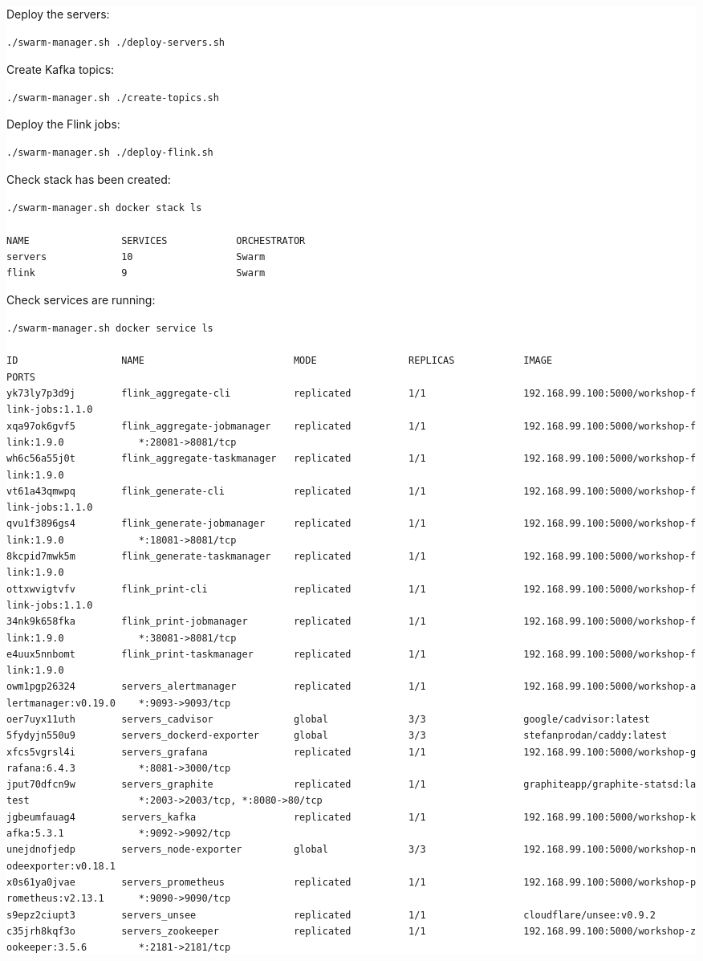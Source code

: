Deploy the servers:

    ./swarm-manager.sh ./deploy-servers.sh

Create Kafka topics:

    ./swarm-manager.sh ./create-topics.sh

Deploy the Flink jobs:

    ./swarm-manager.sh ./deploy-flink.sh

Check stack has been created:

    ./swarm-manager.sh docker stack ls

    NAME                SERVICES            ORCHESTRATOR
    servers             10                  Swarm
    flink               9                   Swarm

Check services are running:

    ./swarm-manager.sh docker service ls

    ID                  NAME                          MODE                REPLICAS            IMAGE                                                PORTS
    yk73ly7p3d9j        flink_aggregate-cli           replicated          1/1                 192.168.99.100:5000/workshop-flink-jobs:1.1.0   
    xqa97ok6gvf5        flink_aggregate-jobmanager    replicated          1/1                 192.168.99.100:5000/workshop-flink:1.9.0             *:28081->8081/tcp
    wh6c56a55j0t        flink_aggregate-taskmanager   replicated          1/1                 192.168.99.100:5000/workshop-flink:1.9.0             
    vt61a43qmwpq        flink_generate-cli            replicated          1/1                 192.168.99.100:5000/workshop-flink-jobs:1.1.0   
    qvu1f3896gs4        flink_generate-jobmanager     replicated          1/1                 192.168.99.100:5000/workshop-flink:1.9.0             *:18081->8081/tcp
    8kcpid7mwk5m        flink_generate-taskmanager    replicated          1/1                 192.168.99.100:5000/workshop-flink:1.9.0             
    ottxwvigtvfv        flink_print-cli               replicated          1/1                 192.168.99.100:5000/workshop-flink-jobs:1.1.0   
    34nk9k658fka        flink_print-jobmanager        replicated          1/1                 192.168.99.100:5000/workshop-flink:1.9.0             *:38081->8081/tcp
    e4uux5nnbomt        flink_print-taskmanager       replicated          1/1                 192.168.99.100:5000/workshop-flink:1.9.0             
    owm1pgp26324        servers_alertmanager          replicated          1/1                 192.168.99.100:5000/workshop-alertmanager:v0.19.0    *:9093->9093/tcp
    oer7uyx11uth        servers_cadvisor              global              3/3                 google/cadvisor:latest
    5fydyjn550u9        servers_dockerd-exporter      global              3/3                 stefanprodan/caddy:latest
    xfcs5vgrsl4i        servers_grafana               replicated          1/1                 192.168.99.100:5000/workshop-grafana:6.4.3           *:8081->3000/tcp
    jput70dfcn9w        servers_graphite              replicated          1/1                 graphiteapp/graphite-statsd:latest                   *:2003->2003/tcp, *:8080->80/tcp
    jgbeumfauag4        servers_kafka                 replicated          1/1                 192.168.99.100:5000/workshop-kafka:5.3.1             *:9092->9092/tcp
    unejdnofjedp        servers_node-exporter         global              3/3                 192.168.99.100:5000/workshop-nodeexporter:v0.18.1
    x0s61ya0jvae        servers_prometheus            replicated          1/1                 192.168.99.100:5000/workshop-prometheus:v2.13.1      *:9090->9090/tcp
    s9epz2ciupt3        servers_unsee                 replicated          1/1                 cloudflare/unsee:v0.9.2
    c35jrh8kqf3o        servers_zookeeper             replicated          1/1                 192.168.99.100:5000/workshop-zookeeper:3.5.6         *:2181->2181/tcp
